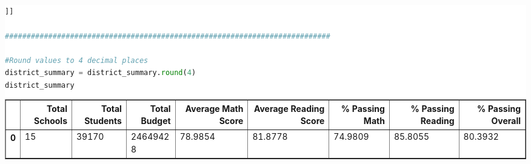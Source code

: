 ```python
]]

###########################################################################

#Round values to 4 decimal places
district_summary = district_summary.round(4)
district_summary
```




<div>
<style>
    .dataframe thead tr:only-child th {
        text-align: right;
    }

    .dataframe thead th {
        text-align: left;
    }

    .dataframe tbody tr th {
        vertical-align: top;
    }
</style>
<table border="1" class="dataframe">
  <thead>
    <tr style="text-align: right;">
      <th></th>
      <th>Total Schools</th>
      <th>Total Students</th>
      <th>Total Budget</th>
      <th>Average Math Score</th>
      <th>Average Reading Score</th>
      <th>% Passing Math</th>
      <th>% Passing Reading</th>
      <th>% Passing Overall</th>
    </tr>
  </thead>
  <tbody>
    <tr>
      <th>0</th>
      <td>15</td>
      <td>39170</td>
      <td>24649428</td>
      <td>78.9854</td>
      <td>81.8778</td>
      <td>74.9809</td>
      <td>85.8055</td>
      <td>80.3932</td>
    </tr>
  </tbody>
</table>
</div>
